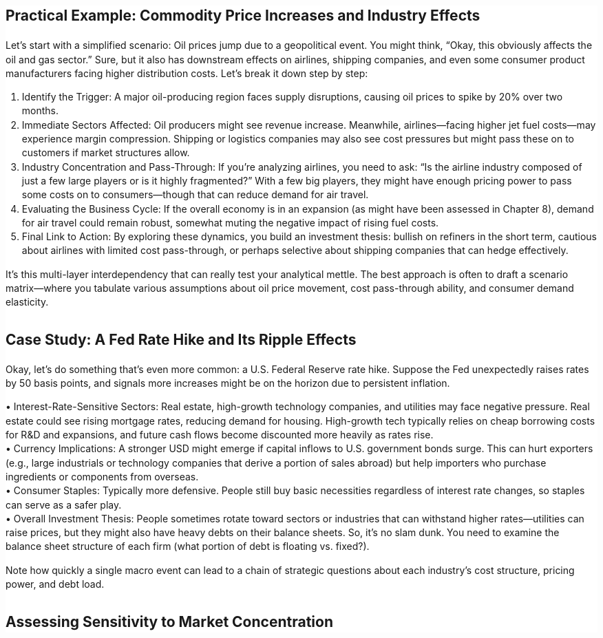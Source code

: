 ## Practical Example: Commodity Price Increases and Industry Effects

Let’s start with a simplified scenario: Oil prices jump due to a geopolitical event. You might think, “Okay, this obviously affects the oil and gas sector.” Sure, but it also has downstream effects on airlines, shipping companies, and even some consumer product manufacturers facing higher distribution costs. Let’s break it down step by step:

1. Identify the Trigger: A major oil-producing region faces supply disruptions, causing oil prices to spike by 20% over two months.  
2. Immediate Sectors Affected: Oil producers might see revenue increase. Meanwhile, airlines—facing higher jet fuel costs—may experience margin compression. Shipping or logistics companies may also see cost pressures but might pass these on to customers if market structures allow.  
3. Industry Concentration and Pass-Through: If you’re analyzing airlines, you need to ask: “Is the airline industry composed of just a few large players or is it highly fragmented?” With a few big players, they might have enough pricing power to pass some costs on to consumers—though that can reduce demand for air travel.  
4. Evaluating the Business Cycle: If the overall economy is in an expansion (as might have been assessed in Chapter 8), demand for air travel could remain robust, somewhat muting the negative impact of rising fuel costs.  
5. Final Link to Action: By exploring these dynamics, you build an investment thesis: bullish on refiners in the short term, cautious about airlines with limited cost pass-through, or perhaps selective about shipping companies that can hedge effectively.  

It’s this multi-layer interdependency that can really test your analytical mettle. The best approach is often to draft a scenario matrix—where you tabulate various assumptions about oil price movement, cost pass-through ability, and consumer demand elasticity.

## Case Study: A Fed Rate Hike and Its Ripple Effects

Okay, let’s do something that’s even more common: a U.S. Federal Reserve rate hike. Suppose the Fed unexpectedly raises rates by 50 basis points, and signals more increases might be on the horizon due to persistent inflation.

• Interest-Rate-Sensitive Sectors: Real estate, high-growth technology companies, and utilities may face negative pressure. Real estate could see rising mortgage rates, reducing demand for housing. High-growth tech typically relies on cheap borrowing costs for R&D and expansions, and future cash flows become discounted more heavily as rates rise.  
• Currency Implications: A stronger USD might emerge if capital inflows to U.S. government bonds surge. This can hurt exporters (e.g., large industrials or technology companies that derive a portion of sales abroad) but help importers who purchase ingredients or components from overseas.  
• Consumer Staples: Typically more defensive. People still buy basic necessities regardless of interest rate changes, so staples can serve as a safer play.  
• Overall Investment Thesis: People sometimes rotate toward sectors or industries that can withstand higher rates—utilities can raise prices, but they might also have heavy debts on their balance sheets. So, it’s no slam dunk. You need to examine the balance sheet structure of each firm (what portion of debt is floating vs. fixed?).  

Note how quickly a single macro event can lead to a chain of strategic questions about each industry’s cost structure, pricing power, and debt load.  

## Assessing Sensitivity to Market Concentration

